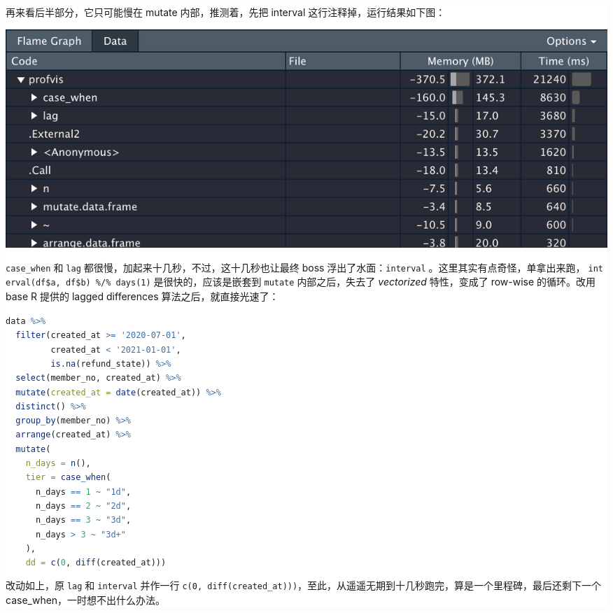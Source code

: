 再来看后半部分，它只可能慢在 mutate 内部，推测着，先把 interval 这行注释掉，运行结果如下图：

![case_when and lag](/files/2021/case_when_lag.png)

`case_when` 和 `lag` 都很慢，加起来十几秒，不过，这十几秒也让最终 boss 浮出了水面：`interval` 。这里其实有点奇怪，单拿出来跑， `interval(df$a, df$b) %/% days(1)` 是很快的，应该是嵌套到 `mutate` 内部之后，失去了 *vectorized* 特性，变成了 row-wise 的循环。改用 base R 提供的 lagged differences 算法之后，就直接光速了：

```r
data %>%
  filter(created_at >= '2020-07-01',
         created_at < '2021-01-01',
         is.na(refund_state)) %>%
  select(member_no, created_at) %>% 
  mutate(created_at = date(created_at)) %>%
  distinct() %>% 
  group_by(member_no) %>%
  arrange(created_at) %>%
  mutate(
    n_days = n(),
    tier = case_when(
      n_days == 1 ~ "1d",
      n_days == 2 ~ "2d",
      n_days == 3 ~ "3d",
      n_days > 3 ~ "3d+"
    ),
    dd = c(0, diff(created_at)))

```

改动如上，原 `lag` 和 `interval` 并作一行 `c(0, diff(created_at)))`，至此，从遥遥无期到十几秒跑完，算是一个里程碑，最后还剩下一个 case_when，一时想不出什么办法。
